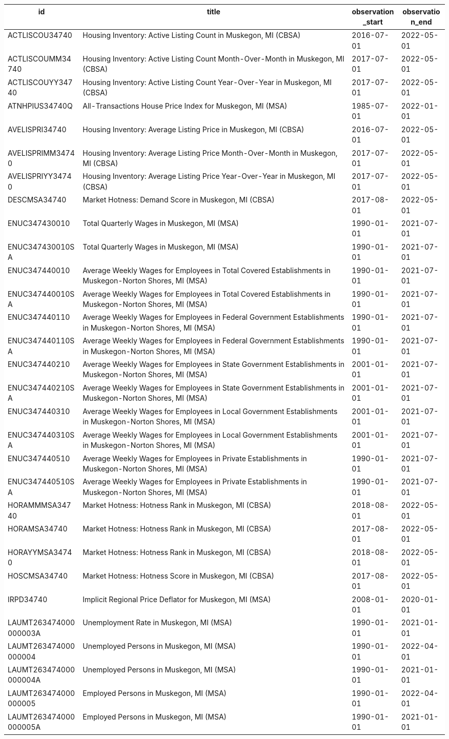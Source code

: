 | id                        | title                                                                                                       | observation_start   | observation_end   |
|---------------------------|-------------------------------------------------------------------------------------------------------------|---------------------|-------------------|
| ACTLISCOU34740            | Housing Inventory: Active Listing Count in Muskegon, MI (CBSA)                                              | 2016-07-01          | 2022-05-01        |
| ACTLISCOUMM34740          | Housing Inventory: Active Listing Count Month-Over-Month in Muskegon, MI (CBSA)                             | 2017-07-01          | 2022-05-01        |
| ACTLISCOUYY34740          | Housing Inventory: Active Listing Count Year-Over-Year in Muskegon, MI (CBSA)                               | 2017-07-01          | 2022-05-01        |
| ATNHPIUS34740Q            | All-Transactions House Price Index for Muskegon, MI (MSA)                                                   | 1985-07-01          | 2022-01-01        |
| AVELISPRI34740            | Housing Inventory: Average Listing Price in Muskegon, MI (CBSA)                                             | 2016-07-01          | 2022-05-01        |
| AVELISPRIMM34740          | Housing Inventory: Average Listing Price Month-Over-Month in Muskegon, MI (CBSA)                            | 2017-07-01          | 2022-05-01        |
| AVELISPRIYY34740          | Housing Inventory: Average Listing Price Year-Over-Year in Muskegon, MI (CBSA)                              | 2017-07-01          | 2022-05-01        |
| DESCMSA34740              | Market Hotness: Demand Score in Muskegon, MI (CBSA)                                                         | 2017-08-01          | 2022-05-01        |
| ENUC347430010             | Total Quarterly Wages in Muskegon, MI (MSA)                                                                 | 1990-01-01          | 2021-07-01        |
| ENUC347430010SA           | Total Quarterly Wages in Muskegon, MI (MSA)                                                                 | 1990-01-01          | 2021-07-01        |
| ENUC347440010             | Average Weekly Wages for Employees in Total Covered Establishments in Muskegon-Norton Shores, MI (MSA)      | 1990-01-01          | 2021-07-01        |
| ENUC347440010SA           | Average Weekly Wages for Employees in Total Covered Establishments in Muskegon-Norton Shores, MI (MSA)      | 1990-01-01          | 2021-07-01        |
| ENUC347440110             | Average Weekly Wages for Employees in Federal Government Establishments in Muskegon-Norton Shores, MI (MSA) | 1990-01-01          | 2021-07-01        |
| ENUC347440110SA           | Average Weekly Wages for Employees in Federal Government Establishments in Muskegon-Norton Shores, MI (MSA) | 1990-01-01          | 2021-07-01        |
| ENUC347440210             | Average Weekly Wages for Employees in State Government Establishments in Muskegon-Norton Shores, MI (MSA)   | 2001-01-01          | 2021-07-01        |
| ENUC347440210SA           | Average Weekly Wages for Employees in State Government Establishments in Muskegon-Norton Shores, MI (MSA)   | 2001-01-01          | 2021-07-01        |
| ENUC347440310             | Average Weekly Wages for Employees in Local Government Establishments in Muskegon-Norton Shores, MI (MSA)   | 2001-01-01          | 2021-07-01        |
| ENUC347440310SA           | Average Weekly Wages for Employees in Local Government Establishments in Muskegon-Norton Shores, MI (MSA)   | 2001-01-01          | 2021-07-01        |
| ENUC347440510             | Average Weekly Wages for Employees in Private Establishments in Muskegon-Norton Shores, MI (MSA)            | 1990-01-01          | 2021-07-01        |
| ENUC347440510SA           | Average Weekly Wages for Employees in Private Establishments in Muskegon-Norton Shores, MI (MSA)            | 1990-01-01          | 2021-07-01        |
| HORAMMMSA34740            | Market Hotness: Hotness Rank in Muskegon, MI (CBSA)                                                         | 2018-08-01          | 2022-05-01        |
| HORAMSA34740              | Market Hotness: Hotness Rank in Muskegon, MI (CBSA)                                                         | 2017-08-01          | 2022-05-01        |
| HORAYYMSA34740            | Market Hotness: Hotness Rank in Muskegon, MI (CBSA)                                                         | 2018-08-01          | 2022-05-01        |
| HOSCMSA34740              | Market Hotness: Hotness Score in Muskegon, MI (CBSA)                                                        | 2017-08-01          | 2022-05-01        |
| IRPD34740                 | Implicit Regional Price Deflator for Muskegon, MI (MSA)                                                     | 2008-01-01          | 2020-01-01        |
| LAUMT263474000000003A     | Unemployment Rate in Muskegon, MI (MSA)                                                                     | 1990-01-01          | 2021-01-01        |
| LAUMT263474000000004      | Unemployed Persons in Muskegon, MI (MSA)                                                                    | 1990-01-01          | 2022-04-01        |
| LAUMT263474000000004A     | Unemployed Persons in Muskegon, MI (MSA)                                                                    | 1990-01-01          | 2021-01-01        |
| LAUMT263474000000005      | Employed Persons in Muskegon, MI (MSA)                                                                      | 1990-01-01          | 2022-04-01        |
| LAUMT263474000000005A     | Employed Persons in Muskegon, MI (MSA)                                                                      | 1990-01-01          | 2021-01-01        |